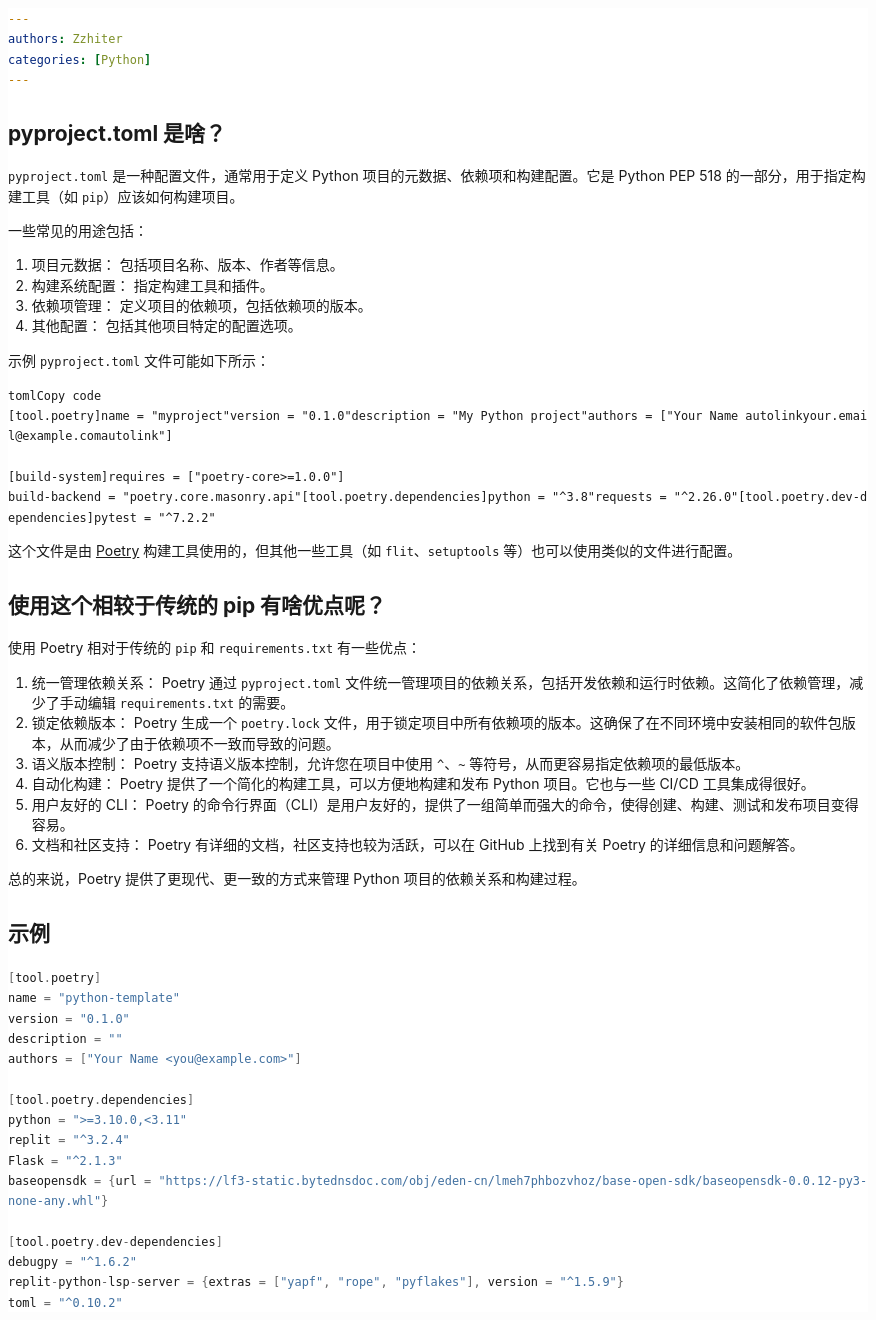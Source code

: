 ```yaml
---
authors: Zzhiter
categories: [Python]
---
```


## pyproject.toml 是啥？

`pyproject.toml` 是一种配置文件，通常用于定义 Python 项目的元数据、依赖项和构建配置。它是 Python PEP 518 的一部分，用于指定构建工具（如 `pip`）应该如何构建项目。

一些常见的用途包括：

1. 项目元数据： 包括项目名称、版本、作者等信息。
2. 构建系统配置： 指定构建工具和插件。
3. 依赖项管理： 定义项目的依赖项，包括依赖项的版本。
4. 其他配置： 包括其他项目特定的配置选项。

示例 `pyproject.toml` 文件可能如下所示：

```
tomlCopy code
[tool.poetry]name = "myproject"version = "0.1.0"description = "My Python project"authors = ["Your Name autolinkyour.email@example.comautolink"]

[build-system]requires = ["poetry-core>=1.0.0"]
build-backend = "poetry.core.masonry.api"[tool.poetry.dependencies]python = "^3.8"requests = "^2.26.0"[tool.poetry.dev-dependencies]pytest = "^7.2.2"
```

这个文件是由 [Poetry](https://python-poetry.org/) 构建工具使用的，但其他一些工具（如 `flit`、`setuptools` 等）也可以使用类似的文件进行配置。

## 使用这个相较于传统的 pip 有啥优点呢？

使用 Poetry 相对于传统的 `pip` 和 `requirements.txt` 有一些优点：

1. 统一管理依赖关系： Poetry 通过 `pyproject.toml` 文件统一管理项目的依赖关系，包括开发依赖和运行时依赖。这简化了依赖管理，减少了手动编辑 `requirements.txt` 的需要。
2. 锁定依赖版本： Poetry 生成一个 `poetry.lock` 文件，用于锁定项目中所有依赖项的版本。这确保了在不同环境中安装相同的软件包版本，从而减少了由于依赖项不一致而导致的问题。
3. 语义版本控制： Poetry 支持语义版本控制，允许您在项目中使用 `^`、`~` 等符号，从而更容易指定依赖项的最低版本。
4. 自动化构建： Poetry 提供了一个简化的构建工具，可以方便地构建和发布 Python 项目。它也与一些 CI/CD 工具集成得很好。
5. 用户友好的 CLI： Poetry 的命令行界面（CLI）是用户友好的，提供了一组简单而强大的命令，使得创建、构建、测试和发布项目变得容易。
6. 文档和社区支持： Poetry 有详细的文档，社区支持也较为活跃，可以在 GitHub 上找到有关 Poetry 的详细信息和问题解答。

总的来说，Poetry 提供了更现代、更一致的方式来管理 Python 项目的依赖关系和构建过程。

## 示例

```go
[tool.poetry]
name = "python-template"
version = "0.1.0"
description = ""
authors = ["Your Name <you@example.com>"]

[tool.poetry.dependencies]
python = ">=3.10.0,<3.11"
replit = "^3.2.4"
Flask = "^2.1.3"
baseopensdk = {url = "https://lf3-static.bytednsdoc.com/obj/eden-cn/lmeh7phbozvhoz/base-open-sdk/baseopensdk-0.0.12-py3-none-any.whl"}

[tool.poetry.dev-dependencies]
debugpy = "^1.6.2"
replit-python-lsp-server = {extras = ["yapf", "rope", "pyflakes"], version = "^1.5.9"}
toml = "^0.10.2"
```